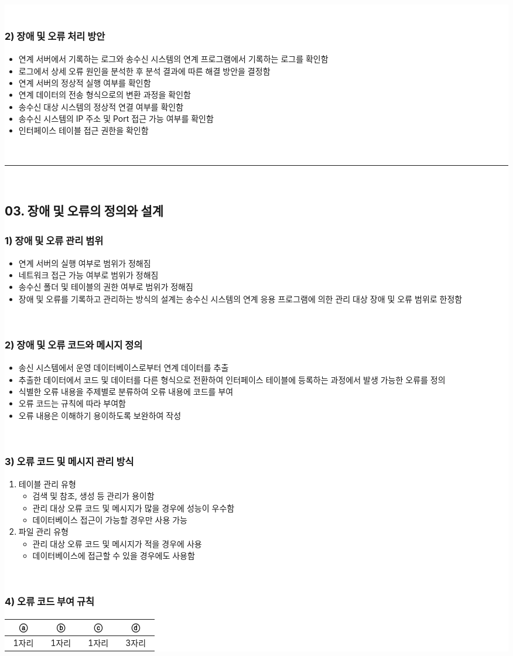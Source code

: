 <br>

### 2) 장애 및 오류 처리 방안
- 연계 서버에서 기록하는 로그와 송수신 시스템의 연계 프로그램에서 기록하는 로그를 확인함
- 로그에서 상세 오류 원인을 분석한 후 분석 결과에 따른 해결 방안을 결정함
- 연계 서버의 정상적 실행 여부를 확인함
- 연계 데이터의 전송 형식으로의 변환 과정을 확인함
- 송수신 대상 시스템의 정상적 연결 여부를 확인함
- 송수신 시스템의 IP 주소 및 Port 접근 가능 여부를 확인함
- 인터페이스 테이블 접근 권한을 확인함

<br>

---

<br>

## 03. 장애 및 오류의 정의와 설계

### 1) 장애 및 오류 관리 범위
- 연계 서버의 실행 여부로 범위가 정해짐
- 네트워크 접근 가능 여부로 범위가 정해짐
- 송수신 폴더 및 테이블의 권한 여부로 범위가 정해짐
- 장애 및 오류를 기록하고 관리하는 방식의 설계는 송수신 시스템의 연계 응용 프로그램에 의한 관리 대상 장애 및 오류 범위로 한정함

<br>

### 2) 장애 및 오류 코드와 메시지 정의
- 송신 시스템에서 운영 데이터베이스로부터 연계 데이터를 추출
- 추출한 데이터에서 코드 및 데이터를 다른 형식으로 전환하여 인터페이스 테이블에 등록하는 과정에서 발생 가능한 오류를 정의
- 식별한 오류 내용을 주제별로 분류하여 오류 내용에 코드를 부여
- 오류 코드는 규칙에 따라 부여함
- 오류 내용은 이해하기 용이하도록 보완하여 작성

<br>

### 3) 오류 코드 및 메시지 관리 방식
1. 테이블 관리 유형
    - 검색 및 참조, 생성 등 관리가 용이함
    - 관리 대상 오류 코드 및 메시지가 많을 경우에 성능이 우수함
    - 데이터베이스 접근이 가능할 경우만 사용 가능
2. 파일 관리 유형
    - 관리 대상 오류 코드 및 메시지가 적을 경우에 사용
    - 데이터베이스에 접근할 수 있을 경우에도 사용함

<br>

### 4) 오류 코드 부여 규칙

| &nbsp;&nbsp;ⓐ&nbsp;&nbsp; | &nbsp;&nbsp;ⓑ&nbsp;&nbsp; | &nbsp;&nbsp;ⓒ&nbsp;&nbsp; | &nbsp;&nbsp;ⓓ&nbsp;&nbsp; |
|:-:|:-:|:-:|:-:|
| &nbsp;&nbsp;1자리&nbsp;&nbsp; | &nbsp;&nbsp;1자리&nbsp;&nbsp; | &nbsp;&nbsp;1자리&nbsp;&nbsp; | &nbsp;&nbsp;3자리&nbsp;&nbsp; |
